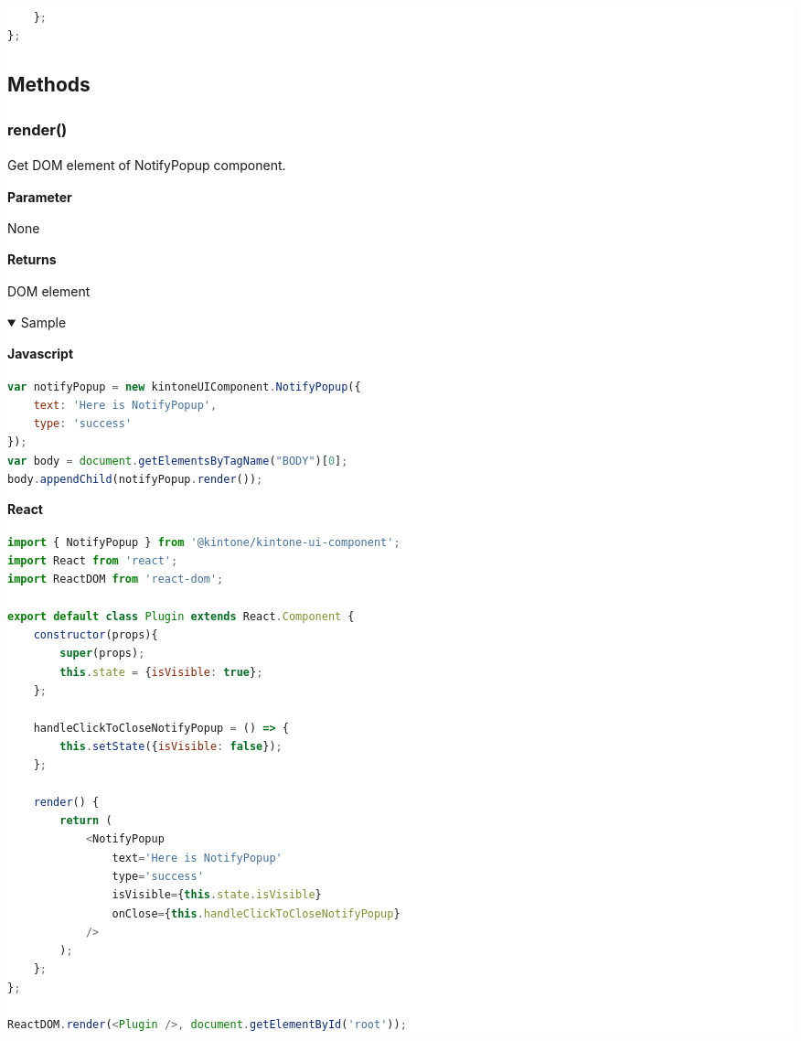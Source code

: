 ```javascript
    };
};

```
</details>

## Methods
### render()
Get DOM element of NotifyPopup component.

**Parameter**

None

**Returns**

DOM element

<details class="tab-container" markdown="1" open>
<Summary>Sample</Summary>

**Javascript**
```javascript
var notifyPopup = new kintoneUIComponent.NotifyPopup({
    text: 'Here is NotifyPopup',
    type: 'success'
});
var body = document.getElementsByTagName("BODY")[0];
body.appendChild(notifyPopup.render());

```
**React**
```javascript
import { NotifyPopup } from '@kintone/kintone-ui-component';
import React from 'react';
import ReactDOM from 'react-dom';

export default class Plugin extends React.Component {
    constructor(props){
        super(props);
        this.state = {isVisible: true};
    };  

    handleClickToCloseNotifyPopup = () => {
        this.setState({isVisible: false});
    };

    render() {
        return (
            <NotifyPopup 
                text='Here is NotifyPopup' 
                type='success' 
                isVisible={this.state.isVisible} 
                onClose={this.handleClickToCloseNotifyPopup} 
            />
        );
    };
};

ReactDOM.render(<Plugin />, document.getElementById('root'));
```
</details>

